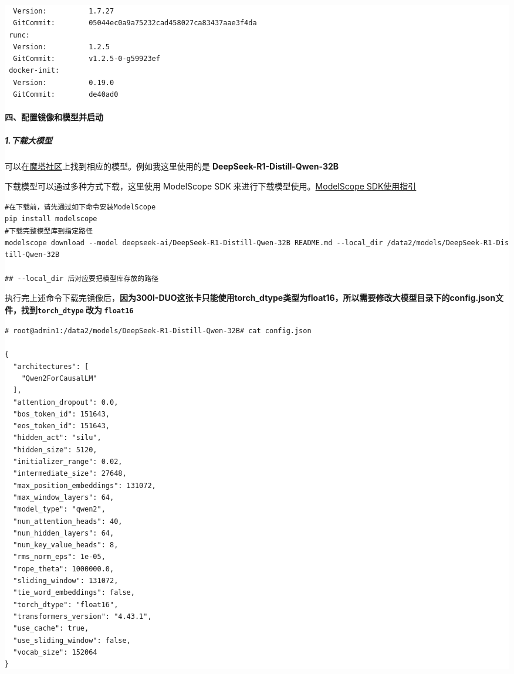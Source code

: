 ```shell
  Version:          1.7.27
  GitCommit:        05044ec0a9a75232cad458027ca83437aae3f4da
 runc:
  Version:          1.2.5
  GitCommit:        v1.2.5-0-g59923ef
 docker-init:
  Version:          0.19.0
  GitCommit:        de40ad0
```

#### 四、配置镜像和模型并启动

##### 1.下载大模型

可以在[魔塔社区](https://modelscope.cn/)上找到相应的模型。例如我这里使用的是  **DeepSeek-R1-Distill-Qwen-32B** 

下载模型可以通过多种方式下载，这里使用 ModelScope SDK 来进行下载模型使用。[ModelScope SDK使用指引](https://modelscope.cn/docs/%E6%A8%A1%E5%9E%8B%E7%9A%84%E4%B8%8B%E8%BD%BD)

```shell
#在下载前，请先通过如下命令安装ModelScope
pip install modelscope
#下载完整模型库到指定路径
modelscope download --model deepseek-ai/DeepSeek-R1-Distill-Qwen-32B README.md --local_dir /data2/models/DeepSeek-R1-Distill-Qwen-32B

## --local_dir 后对应要把模型库存放的路径
```

执行完上述命令下载完镜像后，**因为300I-DUO这张卡只能使用torch_dtype类型为float16，所以需要修改大模型目录下的config.json文件，找到`torch_dtype` 改为 `float16`**

```shell
# root@admin1:/data2/models/DeepSeek-R1-Distill-Qwen-32B# cat config.json 

{
  "architectures": [
    "Qwen2ForCausalLM"
  ],
  "attention_dropout": 0.0,
  "bos_token_id": 151643,
  "eos_token_id": 151643,
  "hidden_act": "silu",
  "hidden_size": 5120,
  "initializer_range": 0.02,
  "intermediate_size": 27648,
  "max_position_embeddings": 131072,
  "max_window_layers": 64,
  "model_type": "qwen2",
  "num_attention_heads": 40,
  "num_hidden_layers": 64,
  "num_key_value_heads": 8,
  "rms_norm_eps": 1e-05,
  "rope_theta": 1000000.0,
  "sliding_window": 131072,
  "tie_word_embeddings": false,
  "torch_dtype": "float16",
  "transformers_version": "4.43.1",
  "use_cache": true,
  "use_sliding_window": false,
  "vocab_size": 152064
}
```
